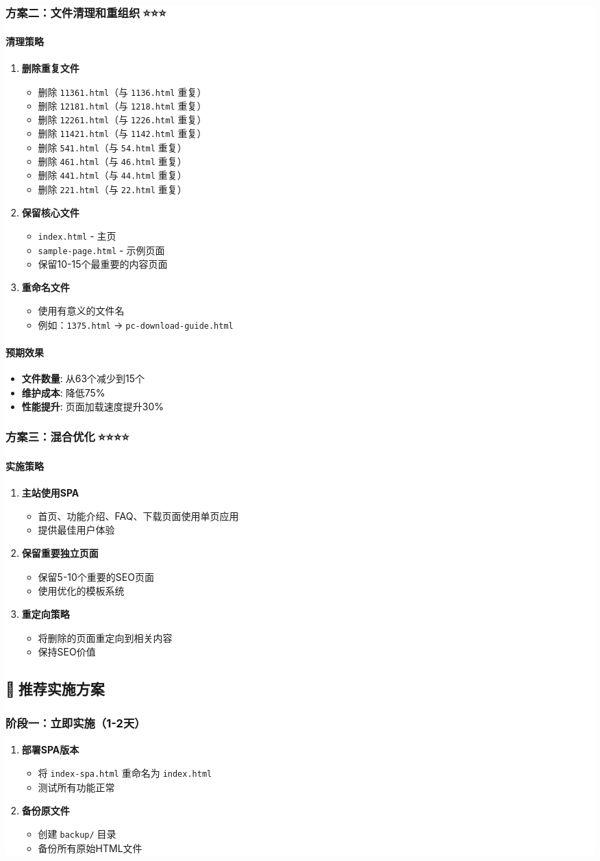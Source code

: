 ### 方案二：文件清理和重组织 ⭐⭐⭐

#### 清理策略
1. **删除重复文件**
   - 删除 `11361.html`（与 `1136.html` 重复）
   - 删除 `12181.html`（与 `1218.html` 重复）
   - 删除 `12261.html`（与 `1226.html` 重复）
   - 删除 `11421.html`（与 `1142.html` 重复）
   - 删除 `541.html`（与 `54.html` 重复）
   - 删除 `461.html`（与 `46.html` 重复）
   - 删除 `441.html`（与 `44.html` 重复）
   - 删除 `221.html`（与 `22.html` 重复）

2. **保留核心文件**
   - `index.html` - 主页
   - `sample-page.html` - 示例页面
   - 保留10-15个最重要的内容页面

3. **重命名文件**
   - 使用有意义的文件名
   - 例如：`1375.html` → `pc-download-guide.html`

#### 预期效果
- **文件数量**: 从63个减少到15个
- **维护成本**: 降低75%
- **性能提升**: 页面加载速度提升30%

### 方案三：混合优化 ⭐⭐⭐⭐

#### 实施策略
1. **主站使用SPA**
   - 首页、功能介绍、FAQ、下载页面使用单页应用
   - 提供最佳用户体验

2. **保留重要独立页面**
   - 保留5-10个重要的SEO页面
   - 使用优化的模板系统

3. **重定向策略**
   - 将删除的页面重定向到相关内容
   - 保持SEO价值

## 🚀 推荐实施方案

### 阶段一：立即实施（1-2天）
1. **部署SPA版本**
   - 将 `index-spa.html` 重命名为 `index.html`
   - 测试所有功能正常

2. **备份原文件**
   - 创建 `backup/` 目录
   - 备份所有原始HTML文件
